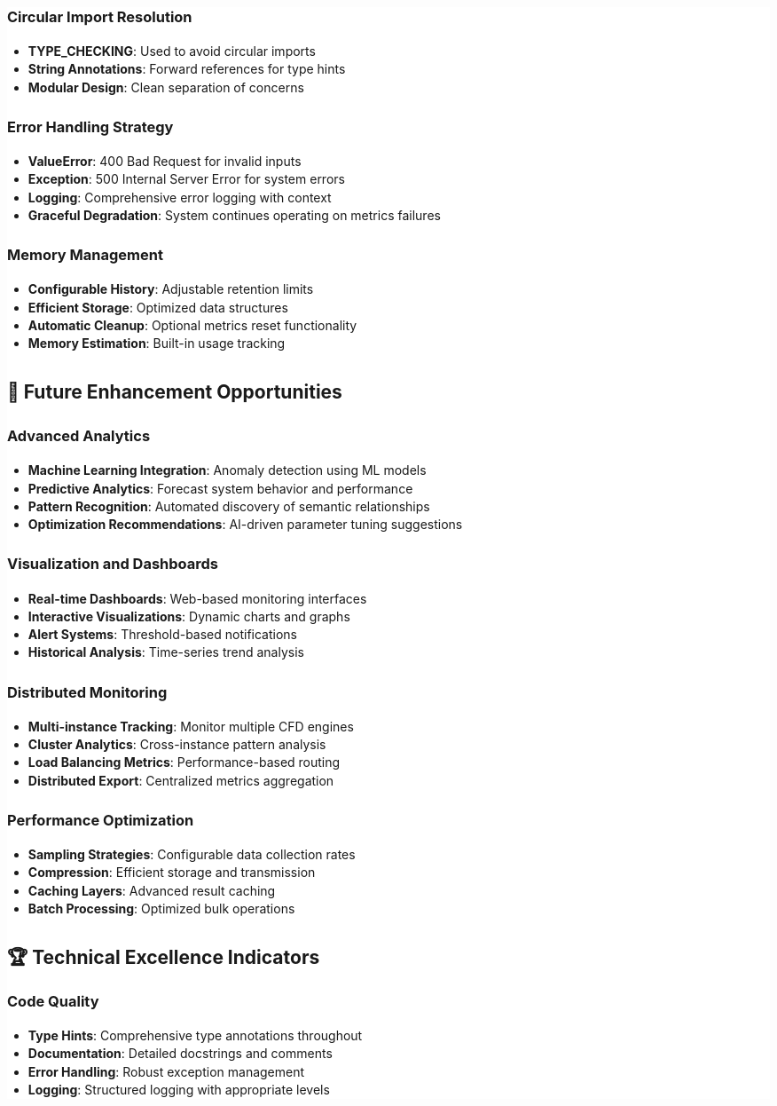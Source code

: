 ### Circular Import Resolution
- **TYPE_CHECKING**: Used to avoid circular imports
- **String Annotations**: Forward references for type hints
- **Modular Design**: Clean separation of concerns

### Error Handling Strategy
- **ValueError**: 400 Bad Request for invalid inputs
- **Exception**: 500 Internal Server Error for system errors
- **Logging**: Comprehensive error logging with context
- **Graceful Degradation**: System continues operating on metrics failures

### Memory Management
- **Configurable History**: Adjustable retention limits
- **Efficient Storage**: Optimized data structures
- **Automatic Cleanup**: Optional metrics reset functionality
- **Memory Estimation**: Built-in usage tracking

## 🔮 Future Enhancement Opportunities

### Advanced Analytics
- **Machine Learning Integration**: Anomaly detection using ML models
- **Predictive Analytics**: Forecast system behavior and performance
- **Pattern Recognition**: Automated discovery of semantic relationships
- **Optimization Recommendations**: AI-driven parameter tuning suggestions

### Visualization and Dashboards
- **Real-time Dashboards**: Web-based monitoring interfaces
- **Interactive Visualizations**: Dynamic charts and graphs
- **Alert Systems**: Threshold-based notifications
- **Historical Analysis**: Time-series trend analysis

### Distributed Monitoring
- **Multi-instance Tracking**: Monitor multiple CFD engines
- **Cluster Analytics**: Cross-instance pattern analysis
- **Load Balancing Metrics**: Performance-based routing
- **Distributed Export**: Centralized metrics aggregation

### Performance Optimization
- **Sampling Strategies**: Configurable data collection rates
- **Compression**: Efficient storage and transmission
- **Caching Layers**: Advanced result caching
- **Batch Processing**: Optimized bulk operations

## 🏆 Technical Excellence Indicators

### Code Quality
- **Type Hints**: Comprehensive type annotations throughout
- **Documentation**: Detailed docstrings and comments
- **Error Handling**: Robust exception management
- **Logging**: Structured logging with appropriate levels
